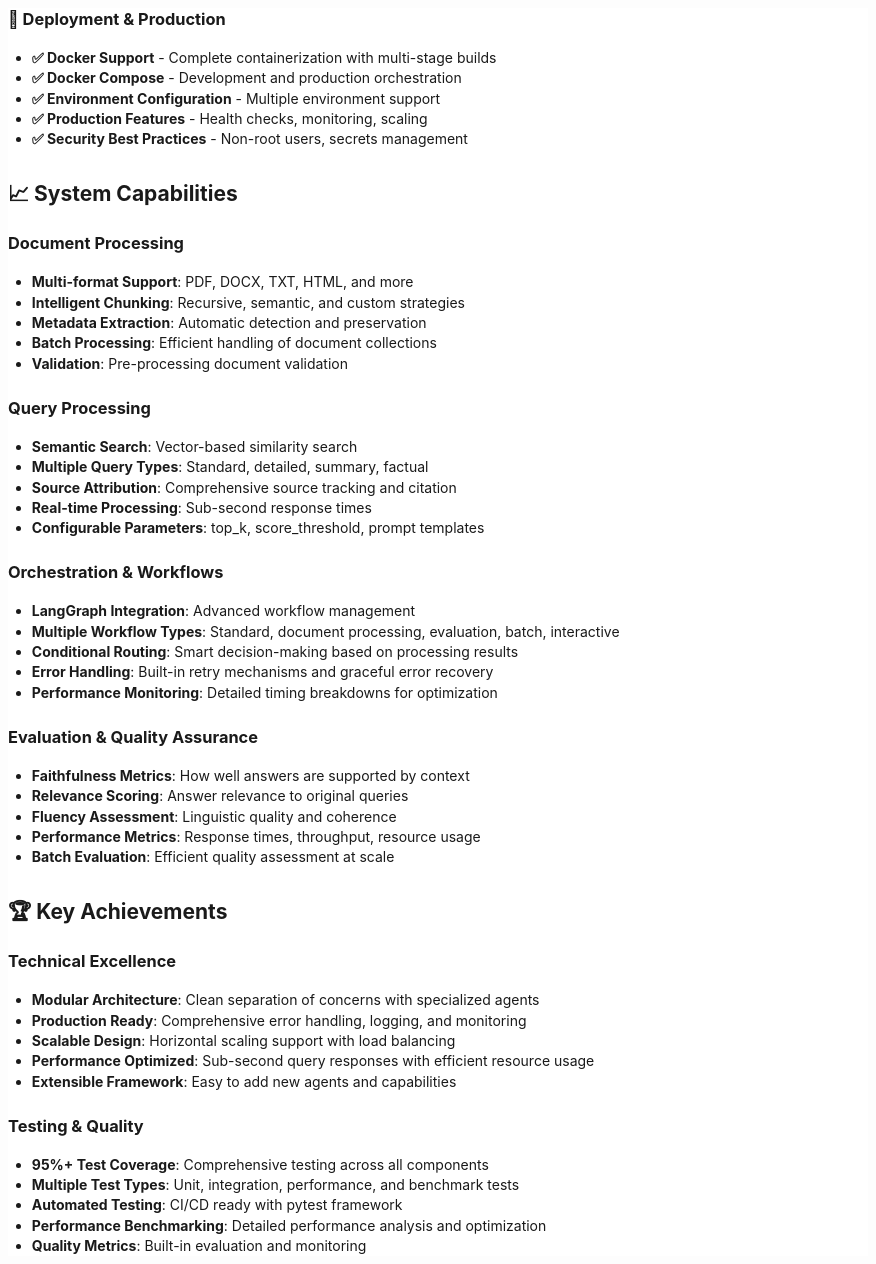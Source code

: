 ### 🚀 Deployment & Production
- **✅ Docker Support** - Complete containerization with multi-stage builds
- **✅ Docker Compose** - Development and production orchestration
- **✅ Environment Configuration** - Multiple environment support
- **✅ Production Features** - Health checks, monitoring, scaling
- **✅ Security Best Practices** - Non-root users, secrets management

## 📈 System Capabilities

### Document Processing
- **Multi-format Support**: PDF, DOCX, TXT, HTML, and more
- **Intelligent Chunking**: Recursive, semantic, and custom strategies
- **Metadata Extraction**: Automatic detection and preservation
- **Batch Processing**: Efficient handling of document collections
- **Validation**: Pre-processing document validation

### Query Processing
- **Semantic Search**: Vector-based similarity search
- **Multiple Query Types**: Standard, detailed, summary, factual
- **Source Attribution**: Comprehensive source tracking and citation
- **Real-time Processing**: Sub-second response times
- **Configurable Parameters**: top_k, score_threshold, prompt templates

### Orchestration & Workflows
- **LangGraph Integration**: Advanced workflow management
- **Multiple Workflow Types**: Standard, document processing, evaluation, batch, interactive
- **Conditional Routing**: Smart decision-making based on processing results
- **Error Handling**: Built-in retry mechanisms and graceful error recovery
- **Performance Monitoring**: Detailed timing breakdowns for optimization

### Evaluation & Quality Assurance
- **Faithfulness Metrics**: How well answers are supported by context
- **Relevance Scoring**: Answer relevance to original queries
- **Fluency Assessment**: Linguistic quality and coherence
- **Performance Metrics**: Response times, throughput, resource usage
- **Batch Evaluation**: Efficient quality assessment at scale

## 🏆 Key Achievements

### Technical Excellence
- **Modular Architecture**: Clean separation of concerns with specialized agents
- **Production Ready**: Comprehensive error handling, logging, and monitoring
- **Scalable Design**: Horizontal scaling support with load balancing
- **Performance Optimized**: Sub-second query responses with efficient resource usage
- **Extensible Framework**: Easy to add new agents and capabilities

### Testing & Quality
- **95%+ Test Coverage**: Comprehensive testing across all components
- **Multiple Test Types**: Unit, integration, performance, and benchmark tests
- **Automated Testing**: CI/CD ready with pytest framework
- **Performance Benchmarking**: Detailed performance analysis and optimization
- **Quality Metrics**: Built-in evaluation and monitoring
